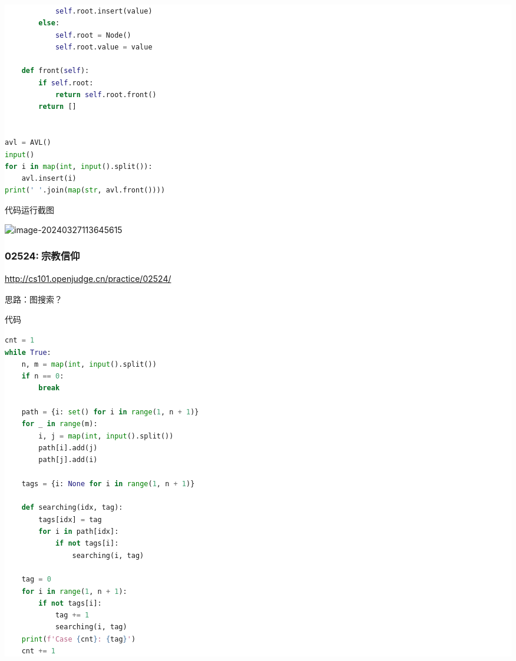 ```python
            self.root.insert(value)
        else:
            self.root = Node()
            self.root.value = value

    def front(self):
        if self.root:
            return self.root.front()
        return []


avl = AVL()
input()
for i in map(int, input().split()):
    avl.insert(i)
print(' '.join(map(str, avl.front())))
```



代码运行截图 

![image-20240327113645615](https://raw.githubusercontent.com/xjsongphy/repository_for_typora/main/img/202403271136725.png)



### 02524: 宗教信仰

http://cs101.openjudge.cn/practice/02524/



思路：图搜索？



代码

```python
cnt = 1
while True:
    n, m = map(int, input().split())
    if n == 0:
        break

    path = {i: set() for i in range(1, n + 1)}
    for _ in range(m):
        i, j = map(int, input().split())
        path[i].add(j)
        path[j].add(i)

    tags = {i: None for i in range(1, n + 1)}

    def searching(idx, tag):
        tags[idx] = tag
        for i in path[idx]:
            if not tags[i]:
                searching(i, tag)

    tag = 0
    for i in range(1, n + 1):
        if not tags[i]:
            tag += 1
            searching(i, tag)
    print(f'Case {cnt}: {tag}')
    cnt += 1
```

